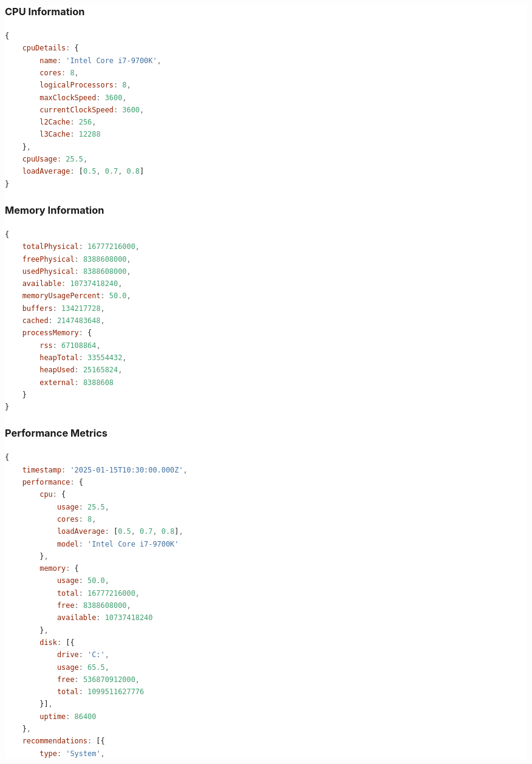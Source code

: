 ### CPU Information
```javascript
{
    cpuDetails: {
        name: 'Intel Core i7-9700K',
        cores: 8,
        logicalProcessors: 8,
        maxClockSpeed: 3600,
        currentClockSpeed: 3600,
        l2Cache: 256,
        l3Cache: 12288
    },
    cpuUsage: 25.5,
    loadAverage: [0.5, 0.7, 0.8]
}
```

### Memory Information
```javascript
{
    totalPhysical: 16777216000,
    freePhysical: 8388608000,
    usedPhysical: 8388608000,
    available: 10737418240,
    memoryUsagePercent: 50.0,
    buffers: 134217728,
    cached: 2147483648,
    processMemory: {
        rss: 67108864,
        heapTotal: 33554432,
        heapUsed: 25165824,
        external: 8388608
    }
}
```

### Performance Metrics
```javascript
{
    timestamp: '2025-01-15T10:30:00.000Z',
    performance: {
        cpu: {
            usage: 25.5,
            cores: 8,
            loadAverage: [0.5, 0.7, 0.8],
            model: 'Intel Core i7-9700K'
        },
        memory: {
            usage: 50.0,
            total: 16777216000,
            free: 8388608000,
            available: 10737418240
        },
        disk: [{
            drive: 'C:',
            usage: 65.5,
            free: 536870912000,
            total: 1099511627776
        }],
        uptime: 86400
    },
    recommendations: [{
        type: 'System',
```